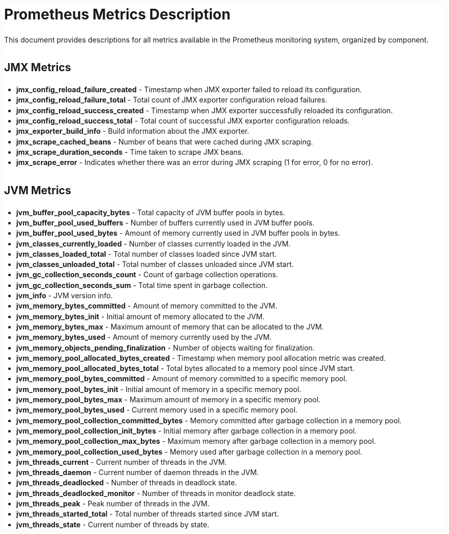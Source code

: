 # Prometheus Metrics Description

This document provides descriptions for all metrics available in the Prometheus monitoring system, organized by component.

## JMX Metrics
- **jmx_config_reload_failure_created** - Timestamp when JMX exporter failed to reload its configuration. 
- **jmx_config_reload_failure_total** - Total count of JMX exporter configuration reload failures.
- **jmx_config_reload_success_created** - Timestamp when JMX exporter successfully reloaded its configuration.
- **jmx_config_reload_success_total** - Total count of successful JMX exporter configuration reloads.
- **jmx_exporter_build_info** - Build information about the JMX exporter.
- **jmx_scrape_cached_beans** - Number of beans that were cached during JMX scraping.
- **jmx_scrape_duration_seconds** - Time taken to scrape JMX beans.
- **jmx_scrape_error** - Indicates whether there was an error during JMX scraping (1 for error, 0 for no error).

## JVM Metrics
- **jvm_buffer_pool_capacity_bytes** - Total capacity of JVM buffer pools in bytes.
- **jvm_buffer_pool_used_buffers** - Number of buffers currently used in JVM buffer pools.
- **jvm_buffer_pool_used_bytes** - Amount of memory currently used in JVM buffer pools in bytes.
- **jvm_classes_currently_loaded** - Number of classes currently loaded in the JVM.
- **jvm_classes_loaded_total** - Total number of classes loaded since JVM start.
- **jvm_classes_unloaded_total** - Total number of classes unloaded since JVM start.
- **jvm_gc_collection_seconds_count** - Count of garbage collection operations.
- **jvm_gc_collection_seconds_sum** - Total time spent in garbage collection.
- **jvm_info** - JVM version info.
- **jvm_memory_bytes_committed** - Amount of memory committed to the JVM.
- **jvm_memory_bytes_init** - Initial amount of memory allocated to the JVM.
- **jvm_memory_bytes_max** - Maximum amount of memory that can be allocated to the JVM.
- **jvm_memory_bytes_used** - Amount of memory currently used by the JVM.
- **jvm_memory_objects_pending_finalization** - Number of objects waiting for finalization.
- **jvm_memory_pool_allocated_bytes_created** - Timestamp when memory pool allocation metric was created.
- **jvm_memory_pool_allocated_bytes_total** - Total bytes allocated to a memory pool since JVM start.
- **jvm_memory_pool_bytes_committed** - Amount of memory committed to a specific memory pool.
- **jvm_memory_pool_bytes_init** - Initial amount of memory in a specific memory pool.
- **jvm_memory_pool_bytes_max** - Maximum amount of memory in a specific memory pool.
- **jvm_memory_pool_bytes_used** - Current memory used in a specific memory pool.
- **jvm_memory_pool_collection_committed_bytes** - Memory committed after garbage collection in a memory pool.
- **jvm_memory_pool_collection_init_bytes** - Initial memory after garbage collection in a memory pool.
- **jvm_memory_pool_collection_max_bytes** - Maximum memory after garbage collection in a memory pool.
- **jvm_memory_pool_collection_used_bytes** - Memory used after garbage collection in a memory pool.
- **jvm_threads_current** - Current number of threads in the JVM.
- **jvm_threads_daemon** - Current number of daemon threads in the JVM.
- **jvm_threads_deadlocked** - Number of threads in deadlock state.
- **jvm_threads_deadlocked_monitor** - Number of threads in monitor deadlock state.
- **jvm_threads_peak** - Peak number of threads in the JVM.
- **jvm_threads_started_total** - Total number of threads started since JVM start.
- **jvm_threads_state** - Current number of threads by state.
